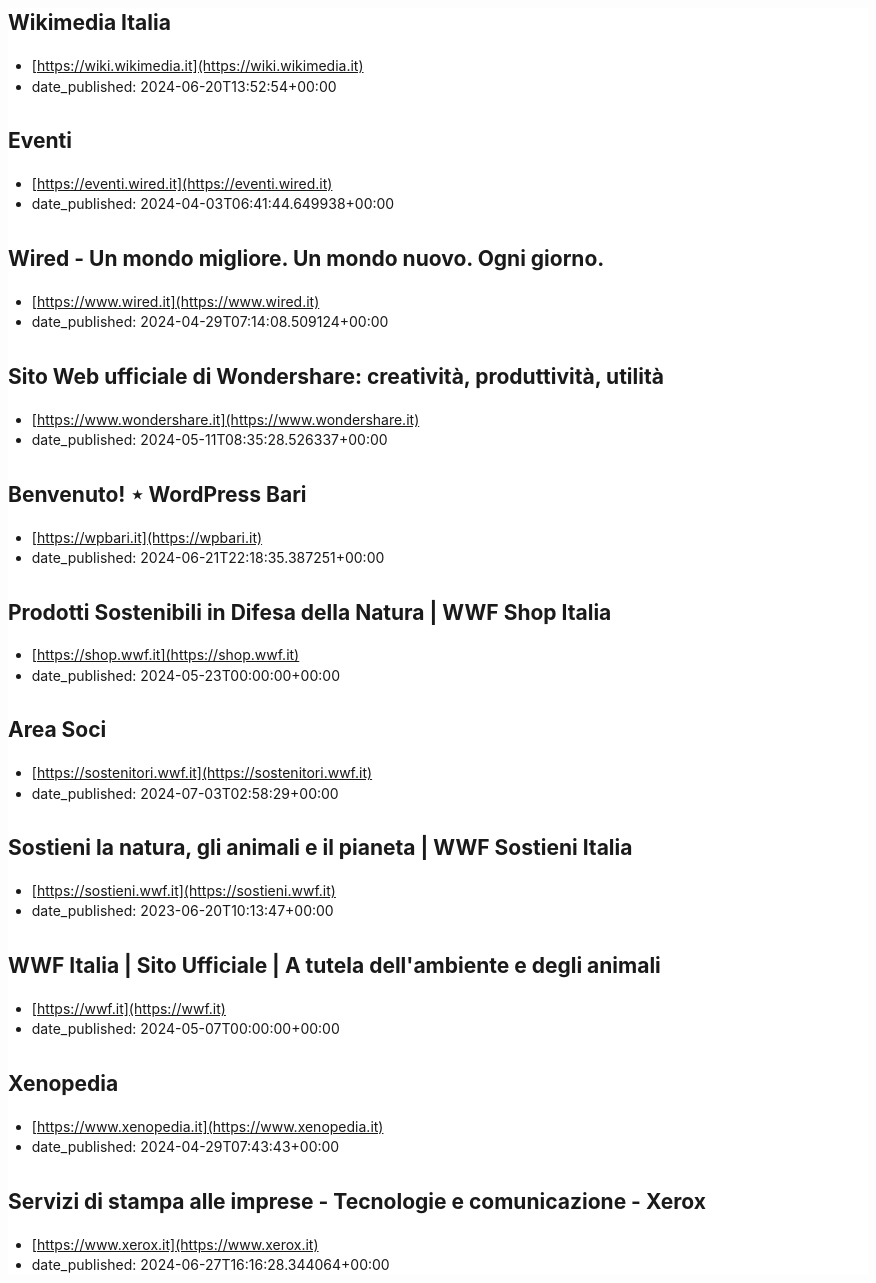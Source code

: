  ## Wikimedia Italia
 - [https://wiki.wikimedia.it](https://wiki.wikimedia.it)
 - date_published: 2024-06-20T13:52:54+00:00

 ## Eventi
 - [https://eventi.wired.it](https://eventi.wired.it)
 - date_published: 2024-04-03T06:41:44.649938+00:00

 ## Wired - Un mondo migliore. Un mondo nuovo. Ogni giorno.
 - [https://www.wired.it](https://www.wired.it)
 - date_published: 2024-04-29T07:14:08.509124+00:00

 ## Sito Web ufficiale di Wondershare: creatività, produttività, utilità
 - [https://www.wondershare.it](https://www.wondershare.it)
 - date_published: 2024-05-11T08:35:28.526337+00:00

 ## Benvenuto! ⋆ WordPress Bari
 - [https://wpbari.it](https://wpbari.it)
 - date_published: 2024-06-21T22:18:35.387251+00:00

 ## Prodotti Sostenibili in Difesa della Natura | WWF Shop Italia
 - [https://shop.wwf.it](https://shop.wwf.it)
 - date_published: 2024-05-23T00:00:00+00:00

 ## Area Soci
 - [https://sostenitori.wwf.it](https://sostenitori.wwf.it)
 - date_published: 2024-07-03T02:58:29+00:00

 ## Sostieni la natura, gli animali e il pianeta | WWF Sostieni Italia
 - [https://sostieni.wwf.it](https://sostieni.wwf.it)
 - date_published: 2023-06-20T10:13:47+00:00

 ## WWF Italia | Sito Ufficiale | A tutela dell'ambiente e degli animali
 - [https://wwf.it](https://wwf.it)
 - date_published: 2024-05-07T00:00:00+00:00

 ## Xenopedia
 - [https://www.xenopedia.it](https://www.xenopedia.it)
 - date_published: 2024-04-29T07:43:43+00:00

 ## Servizi di stampa alle imprese - Tecnologie e comunicazione - Xerox
 - [https://www.xerox.it](https://www.xerox.it)
 - date_published: 2024-06-27T16:16:28.344064+00:00
